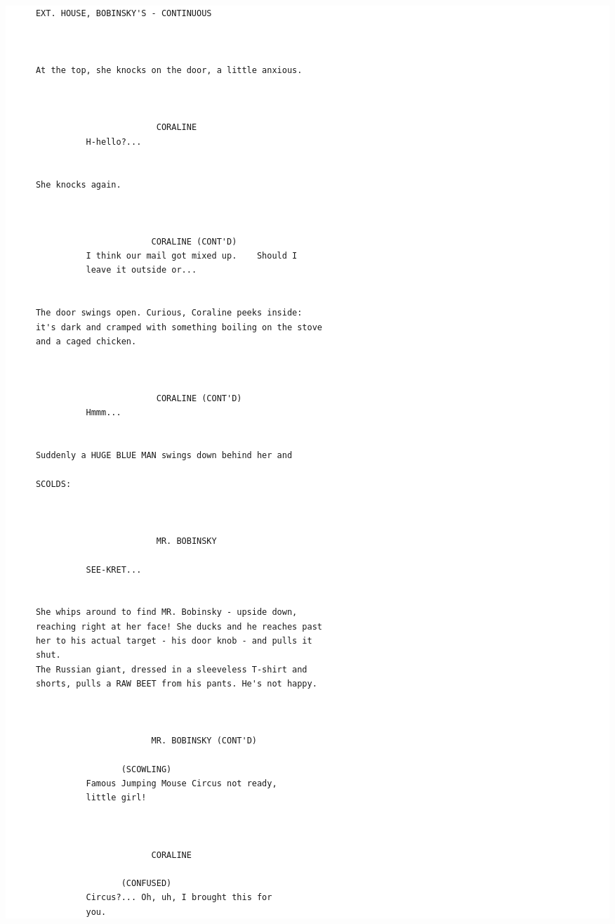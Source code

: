           

          

          EXT. HOUSE, BOBINSKY'S - CONTINUOUS


          
          At the top, she knocks on the door, a little anxious.

          

                                  CORALINE
                    H-hello?...

          
          She knocks again.

          

                                 CORALINE (CONT'D)
                    I think our mail got mixed up.    Should I
                    leave it outside or...

          
          The door swings open. Curious, Coraline peeks inside:
          it's dark and cramped with something boiling on the stove
          and a caged chicken.

          

                                  CORALINE (CONT'D)
                    Hmmm...

          
          Suddenly a HUGE BLUE MAN swings down behind her and

          SCOLDS:

          

                                  MR. BOBINSKY

                    SEE-KRET...

          
          She whips around to find MR. Bobinsky - upside down,
          reaching right at her face! She ducks and he reaches past
          her to his actual target - his door knob - and pulls it
          shut.
          The Russian giant, dressed in a sleeveless T-shirt and
          shorts, pulls a RAW BEET from his pants. He's not happy.

          

                                 MR. BOBINSKY (CONT'D)

                           (SCOWLING)
                    Famous Jumping Mouse Circus not ready,
                    little girl!

          

                                 CORALINE

                           (CONFUSED)
                    Circus?... Oh, uh, I brought this for
                    you.
